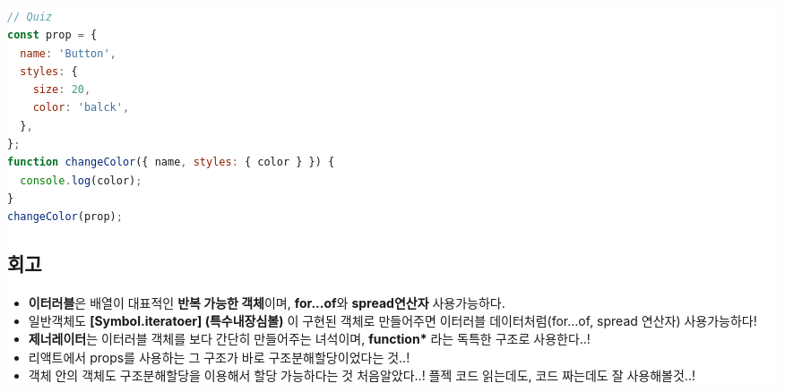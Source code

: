 ```js
// Quiz
const prop = {
  name: 'Button',
  styles: {
    size: 20,
    color: 'balck',
  },
};
function changeColor({ name, styles: { color } }) {
  console.log(color);
}
changeColor(prop);
```

## 회고

- **이터러블**은 배열이 대표적인 **반복 가능한 객체**이며, **for...of**와 **spread연산자** 사용가능하다.
- 일반객체도 **[Symbol.iteratoer] (특수내장심볼)** 이 구현된 객체로 만들어주면 이터러블 데이터처럼(for...of, spread 연산자) 사용가능하다!
- **제너레이터**는 이터러블 객체를 보다 간단히 만들어주는 녀석이며, **function\*** 라는 독특한 구조로 사용한다..!
- 리액트에서 props를 사용하는 그 구조가 바로 구조분해할당이었다는 것..!
- 객체 안의 객체도 구조분해할당을 이용해서 할당 가능하다는 것 처음알았다..! 플젝 코드 읽는데도, 코드 짜는데도 잘 사용해볼것..!
